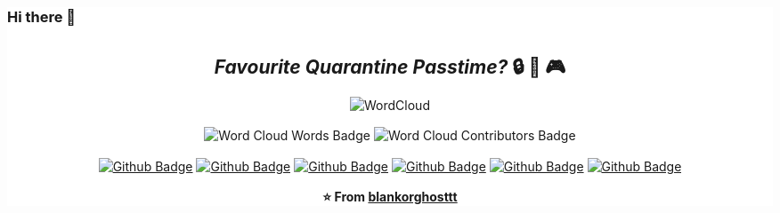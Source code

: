 ### Hi there 👋


<div align="center">

  ## *Favourite Quarantine Passtime?* :lock: :tennis: :video_game:

  <img src="https://raw.githubusercontent.com/JessicaLim8/JessicaLim8/master/wordcloud/wordcloud.png" alt="WordCloud" width="100%">

  ![Word Cloud Words Badge](https://img.shields.io/badge/Words%20in%20this%20Cloud-9-informational?labelColor=7D898B)
  ![Word Cloud Contributors Badge](https://img.shields.io/badge/Contributors%20this%20Cloud-6-blueviolet?labelColor=7D898B)

  [![Github Badge](https://img.shields.io/badge/-@PradCoder-24292e?style=flat&logo=Github&logoColor=white&link=https://github.com/PradCoder)](https://github.com/PradCoder) 
  [![Github Badge](https://img.shields.io/badge/-@JonathanXu1-24292e?style=flat&logo=Github&logoColor=white&link=https://github.com/JonathanXu1)](https://github.com/JonathanXu1) 
  [![Github Badge](https://img.shields.io/badge/-@JonathanGin52-24292e?style=flat&logo=Github&logoColor=white&link=https://github.com/JonathanGin52)](https://github.com/JonathanGin52) 
  [![Github Badge](https://img.shields.io/badge/-@MaanavD-24292e?style=flat&logo=Github&logoColor=white&link=https://github.com/MaanavD)](https://github.com/MaanavD) 
  [![Github Badge](https://img.shields.io/badge/-@will--r--wang-24292e?style=flat&logo=Github&logoColor=white&link=https://github.com/will-r-wang)](https://github.com/will-r-wang) 
  [![Github Badge](https://img.shields.io/badge/-@JessicaLim8-24292e?style=flat&logo=Github&logoColor=white&link=https://github.com/JessicaLim8)](https://github.com/JessicaLim8) 

  **⭐️ From [blankorghosttt](https://github.com/blankorghosttt)**
</div>
